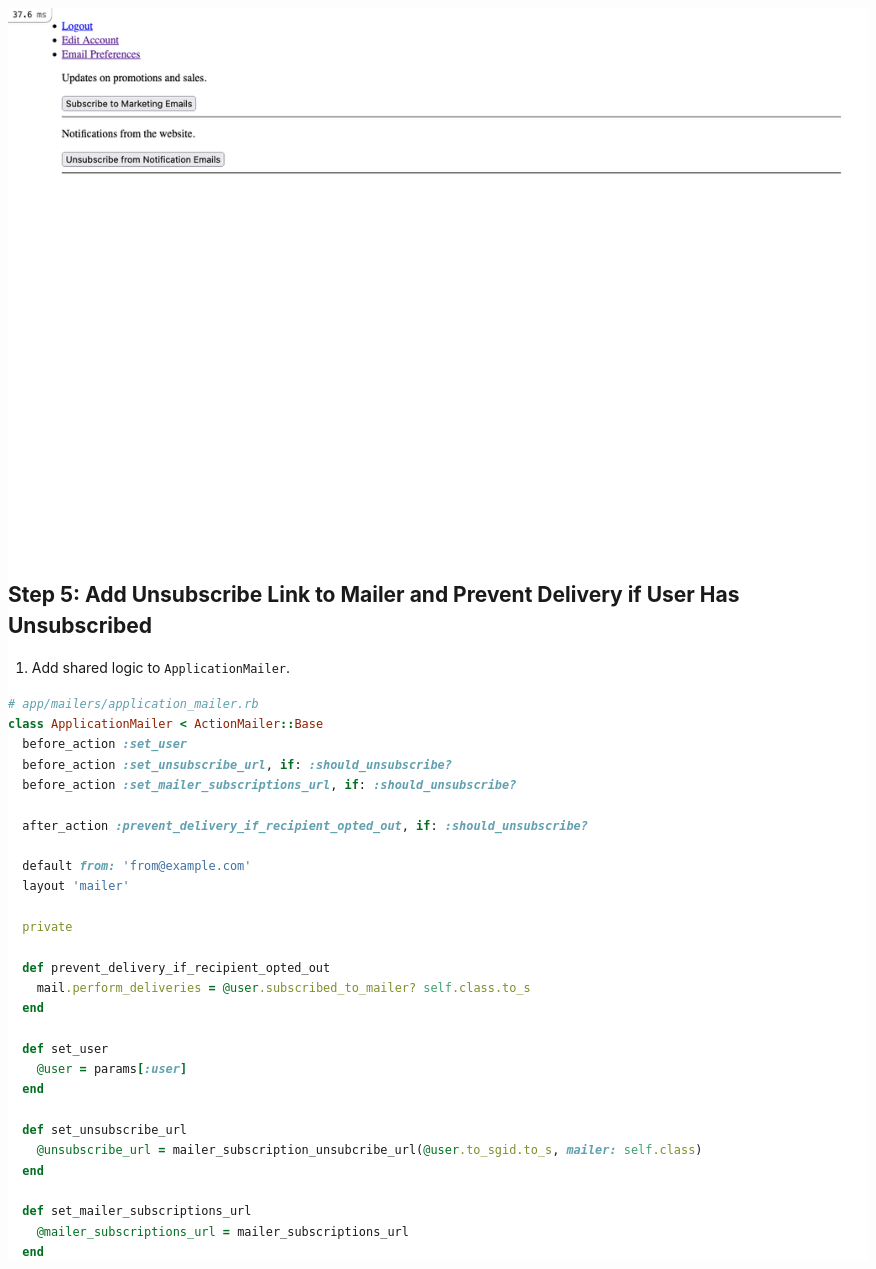 ![Page for User to Update Their Email Preferences](public/notification_settings.png)

## Step 5: Add Unsubscribe Link to Mailer and Prevent Delivery if User Has Unsubscribed

1. Add shared logic to `ApplicationMailer`.

```ruby
# app/mailers/application_mailer.rb
class ApplicationMailer < ActionMailer::Base
  before_action :set_user
  before_action :set_unsubscribe_url, if: :should_unsubscribe?
  before_action :set_mailer_subscriptions_url, if: :should_unsubscribe?

  after_action :prevent_delivery_if_recipient_opted_out, if: :should_unsubscribe?

  default from: 'from@example.com'
  layout 'mailer'

  private

  def prevent_delivery_if_recipient_opted_out
    mail.perform_deliveries = @user.subscribed_to_mailer? self.class.to_s
  end

  def set_user
    @user = params[:user]
  end

  def set_unsubscribe_url
    @unsubscribe_url = mailer_subscription_unsubcribe_url(@user.to_sgid.to_s, mailer: self.class)
  end  

  def set_mailer_subscriptions_url
    @mailer_subscriptions_url = mailer_subscriptions_url
  end

```
